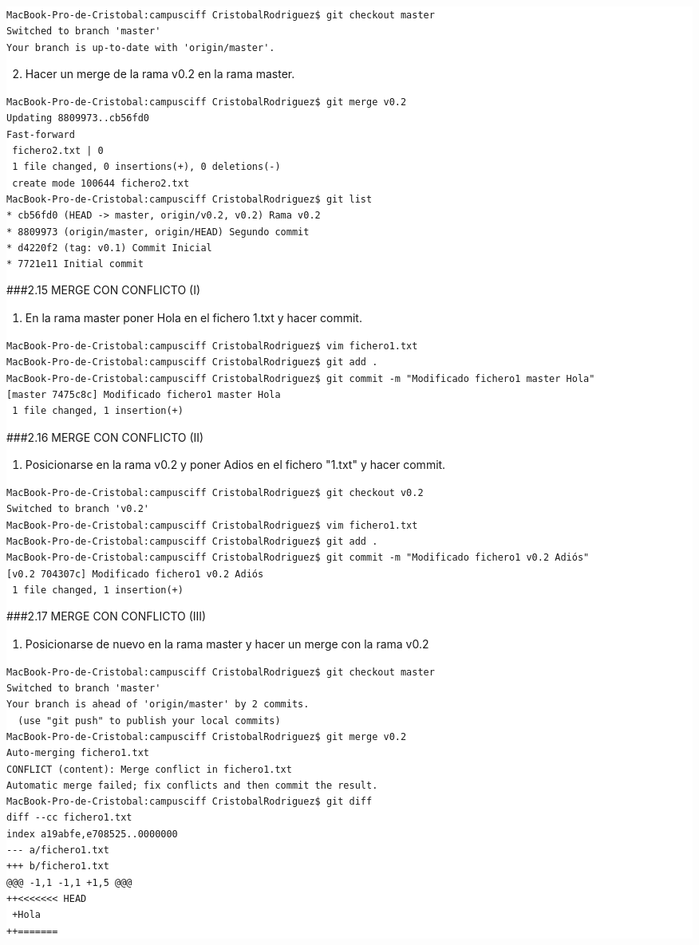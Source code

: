 ```
MacBook-Pro-de-Cristobal:campusciff CristobalRodriguez$ git checkout master
Switched to branch 'master'
Your branch is up-to-date with 'origin/master'.

```
2. Hacer un merge de la rama v0.2 en la rama master.

```
MacBook-Pro-de-Cristobal:campusciff CristobalRodriguez$ git merge v0.2
Updating 8809973..cb56fd0
Fast-forward
 fichero2.txt | 0
 1 file changed, 0 insertions(+), 0 deletions(-)
 create mode 100644 fichero2.txt
MacBook-Pro-de-Cristobal:campusciff CristobalRodriguez$ git list
* cb56fd0 (HEAD -> master, origin/v0.2, v0.2) Rama v0.2
* 8809973 (origin/master, origin/HEAD) Segundo commit
* d4220f2 (tag: v0.1) Commit Inicial
* 7721e11 Initial commit

```
###2.15 MERGE CON CONFLICTO (I)
1. En la rama master poner Hola en el fichero 1.txt y hacer commit.

```
MacBook-Pro-de-Cristobal:campusciff CristobalRodriguez$ vim fichero1.txt
MacBook-Pro-de-Cristobal:campusciff CristobalRodriguez$ git add .
MacBook-Pro-de-Cristobal:campusciff CristobalRodriguez$ git commit -m "Modificado fichero1 master Hola"
[master 7475c8c] Modificado fichero1 master Hola
 1 file changed, 1 insertion(+)
```
###2.16 MERGE CON CONFLICTO (II)
1. Posicionarse en la rama v0.2 y poner Adios en el fichero "1.txt" y hacer commit.

```
MacBook-Pro-de-Cristobal:campusciff CristobalRodriguez$ git checkout v0.2
Switched to branch 'v0.2'
MacBook-Pro-de-Cristobal:campusciff CristobalRodriguez$ vim fichero1.txt
MacBook-Pro-de-Cristobal:campusciff CristobalRodriguez$ git add .
MacBook-Pro-de-Cristobal:campusciff CristobalRodriguez$ git commit -m "Modificado fichero1 v0.2 Adiós"
[v0.2 704307c] Modificado fichero1 v0.2 Adiós
 1 file changed, 1 insertion(+)
```
###2.17 MERGE CON CONFLICTO (III)
1. Posicionarse de nuevo en la rama master y hacer un merge con la rama v0.2

```
MacBook-Pro-de-Cristobal:campusciff CristobalRodriguez$ git checkout master
Switched to branch 'master'
Your branch is ahead of 'origin/master' by 2 commits.
  (use "git push" to publish your local commits)
MacBook-Pro-de-Cristobal:campusciff CristobalRodriguez$ git merge v0.2
Auto-merging fichero1.txt
CONFLICT (content): Merge conflict in fichero1.txt
Automatic merge failed; fix conflicts and then commit the result.
MacBook-Pro-de-Cristobal:campusciff CristobalRodriguez$ git diff
diff --cc fichero1.txt
index a19abfe,e708525..0000000
--- a/fichero1.txt
+++ b/fichero1.txt
@@@ -1,1 -1,1 +1,5 @@@
++<<<<<<< HEAD
 +Hola
++=======
```
